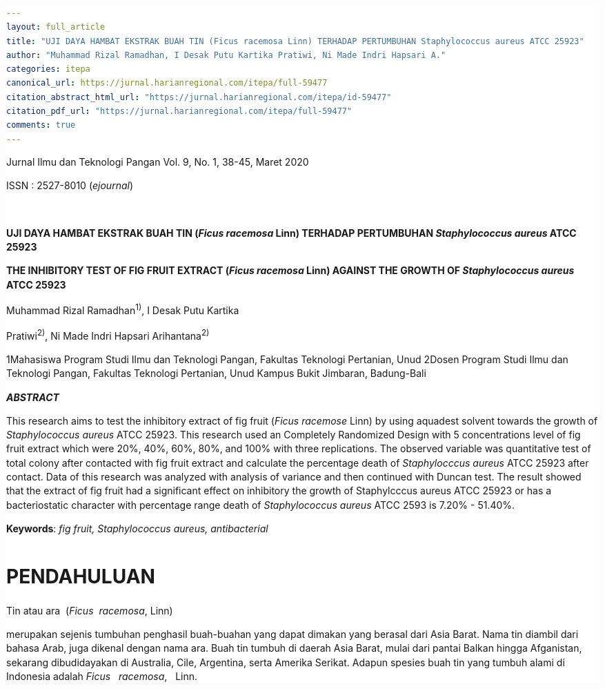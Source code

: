 ```yaml
---
layout: full_article
title: "UJI DAYA HAMBAT EKSTRAK BUAH TIN (Ficus racemosa Linn) TERHADAP PERTUMBUHAN Staphylococcus aureus ATCC 25923"
author: "Muhammad Rizal Ramadhan, I Desak Putu Kartika Pratiwi, Ni Made Indri Hapsari A."
categories: itepa
canonical_url: https://jurnal.harianregional.com/itepa/full-59477 
citation_abstract_html_url: "https://jurnal.harianregional.com/itepa/id-59477"
citation_pdf_url: "https://jurnal.harianregional.com/itepa/full-59477"  
comments: true
---
```


<p><span class="font2">Jurnal Ilmu dan Teknologi Pangan Vol. 9, No. 1, 38-45, Maret 2020</span></p>
<div>
<p><span class="font2">ISSN : 2527-8010 (</span><span class="font2" style="font-style:italic;">ejournal</span><span class="font2">)</span></p>
</div><br clear="all">
<p><span class="font3" style="font-weight:bold;">UJI DAYA HAMBAT EKSTRAK BUAH TIN (</span><span class="font3" style="font-weight:bold;font-style:italic;">Ficus racemosa</span><span class="font3" style="font-weight:bold;"> Linn) TERHADAP PERTUMBUHAN </span><span class="font3" style="font-weight:bold;font-style:italic;">Staphylococcus aureus</span><span class="font3" style="font-weight:bold;"> ATCC 25923</span></p>
<p><span class="font3" style="font-weight:bold;">THE INHIBITORY TEST OF FIG FRUIT EXTRACT (</span><span class="font3" style="font-weight:bold;font-style:italic;">Ficus racemosa</span><span class="font3" style="font-weight:bold;"> Linn) AGAINST THE GROWTH OF </span><span class="font3" style="font-weight:bold;font-style:italic;">Staphylococcus aureus</span><span class="font3" style="font-weight:bold;"> ATCC 25923</span></p>
<p><span class="font2">Muhammad Rizal Ramadhan<sup>1)</sup>, I Desak Putu Kartika</span></p>
<p><span class="font2">Pratiwi<sup>2)</sup>, Ni Made Indri Hapsari Arihantana<sup>2)</sup></span></p>
<p><span class="font2">1Mahasiswa Program Studi Ilmu dan Teknologi Pangan, Fakultas Teknologi Pertanian, Unud 2Dosen Program Studi Ilmu dan Teknologi Pangan, Fakultas Teknologi Pertanian, Unud Kampus Bukit Jimbaran, Badung-Bali</span></p>
<p><span class="font2" style="font-weight:bold;font-style:italic;">ABSTRACT</span></p>
<p><span class="font1">This research aims to test the inhibitory extract of fig fruit (</span><span class="font1" style="font-style:italic;">Ficus racemose</span><span class="font1"> Linn) by using aquadest solvent towards the growth of </span><span class="font1" style="font-style:italic;">Staphylococcus aureus</span><span class="font1"> ATCC 25923. This research used an Completely Randomized Design with 5 concentrations level of fig fruit extract which were 20%, 40%, 60%, 80%, and 100% with three replications. The observed variable was quantitative test of total colony after contacted with fig fruit extract and calculate the percentage death of </span><span class="font1" style="font-style:italic;">Staphylocccus aureus</span><span class="font1"> ATCC 25923 after contact. Data of this research was analyzed with analysis of variance and then continued with Duncan test. The result showed that the extract of fig fruit had a significant effect on inhibitory the growth of Staphylcccus aureus ATCC 25923 or has a bacteriostatic character with percentage range death of </span><span class="font1" style="font-style:italic;">Staphylococcus aureus</span><span class="font1"> ATCC 2593 is 7.20% - 51.40%.</span></p>
<p><span class="font1" style="font-weight:bold;">Keywords</span><span class="font1">: </span><span class="font1" style="font-style:italic;">fig fruit, Staphylococcus aureus, antibacterial</span></p><a name="caption1"></a>
<h1><a name="bookmark0"></a><span class="font2" style="font-weight:bold;"><a name="bookmark1"></a>PENDAHULUAN</span></h1>
<p><span class="font2">Tin atau ara &nbsp;(</span><span class="font2" style="font-style:italic;">Ficus &nbsp;racemosa</span><span class="font2">, Linn)</span></p>
<p><span class="font2">merupakan sejenis tumbuhan penghasil buah-buahan yang dapat dimakan yang berasal dari Asia Barat. Nama tin diambil dari bahasa Arab, juga dikenal dengan nama ara. Buah tin tumbuh di daerah Asia Barat, mulai dari pantai Balkan hingga Afganistan, sekarang dibudidayakan di Australia, Cile, Argentina, serta Amerika Serikat. Adapun spesies buah tin yang tumbuh alami di Indonesia adalah </span><span class="font2" style="font-style:italic;">Ficus &nbsp;&nbsp;racemosa</span><span class="font2">, &nbsp;&nbsp;Linn.</span></p>